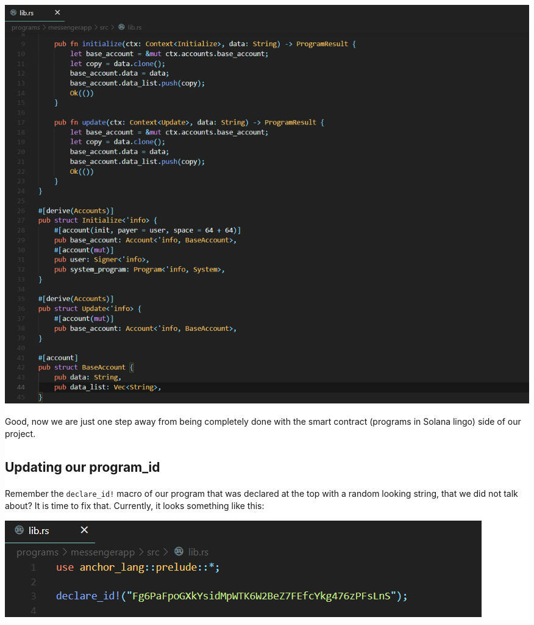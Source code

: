 ![](img-messaging/15.png)

Good, now we are just one step away from being completely done with the smart contract (programs in Solana lingo) side of our project.

## Updating our program_id

Remember the `declare_id!` macro of our program that was declared at the top with a random looking string, that we did not talk about? It is time to fix that. Currently, it looks something like this:

![](img-messaging/16.png)
